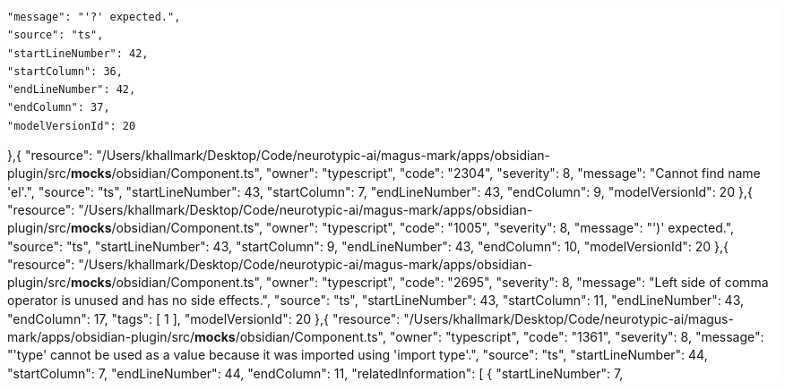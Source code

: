 	"message": "'?' expected.",
	"source": "ts",
	"startLineNumber": 42,
	"startColumn": 36,
	"endLineNumber": 42,
	"endColumn": 37,
	"modelVersionId": 20
},{
	"resource": "/Users/khallmark/Desktop/Code/neurotypic-ai/magus-mark/apps/obsidian-plugin/src/__mocks__/obsidian/Component.ts",
	"owner": "typescript",
	"code": "2304",
	"severity": 8,
	"message": "Cannot find name 'el'.",
	"source": "ts",
	"startLineNumber": 43,
	"startColumn": 7,
	"endLineNumber": 43,
	"endColumn": 9,
	"modelVersionId": 20
},{
	"resource": "/Users/khallmark/Desktop/Code/neurotypic-ai/magus-mark/apps/obsidian-plugin/src/__mocks__/obsidian/Component.ts",
	"owner": "typescript",
	"code": "1005",
	"severity": 8,
	"message": "')' expected.",
	"source": "ts",
	"startLineNumber": 43,
	"startColumn": 9,
	"endLineNumber": 43,
	"endColumn": 10,
	"modelVersionId": 20
},{
	"resource": "/Users/khallmark/Desktop/Code/neurotypic-ai/magus-mark/apps/obsidian-plugin/src/__mocks__/obsidian/Component.ts",
	"owner": "typescript",
	"code": "2695",
	"severity": 8,
	"message": "Left side of comma operator is unused and has no side effects.",
	"source": "ts",
	"startLineNumber": 43,
	"startColumn": 11,
	"endLineNumber": 43,
	"endColumn": 17,
	"tags": [
		1
	],
	"modelVersionId": 20
},{
	"resource": "/Users/khallmark/Desktop/Code/neurotypic-ai/magus-mark/apps/obsidian-plugin/src/__mocks__/obsidian/Component.ts",
	"owner": "typescript",
	"code": "1361",
	"severity": 8,
	"message": "'type' cannot be used as a value because it was imported using 'import type'.",
	"source": "ts",
	"startLineNumber": 44,
	"startColumn": 7,
	"endLineNumber": 44,
	"endColumn": 11,
	"relatedInformation": [
		{
			"startLineNumber": 7,
